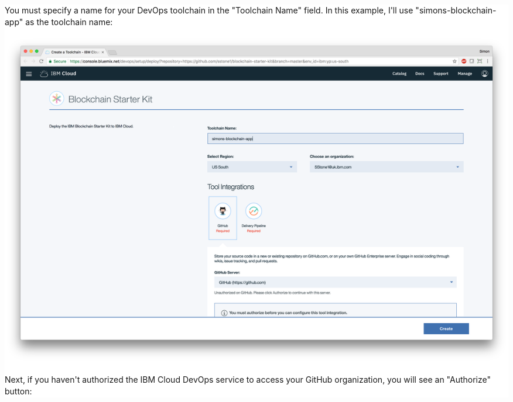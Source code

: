 You must specify a name for your DevOps toolchain in the "Toolchain Name" field. In this example, I'll use "simons-blockchain-app" as the toolchain name:

![Toolchain name specified](./toolchain-name-specified.png)

Next, if you haven't authorized the IBM Cloud DevOps service to access your GitHub organization, you will see an "Authorize" button:
